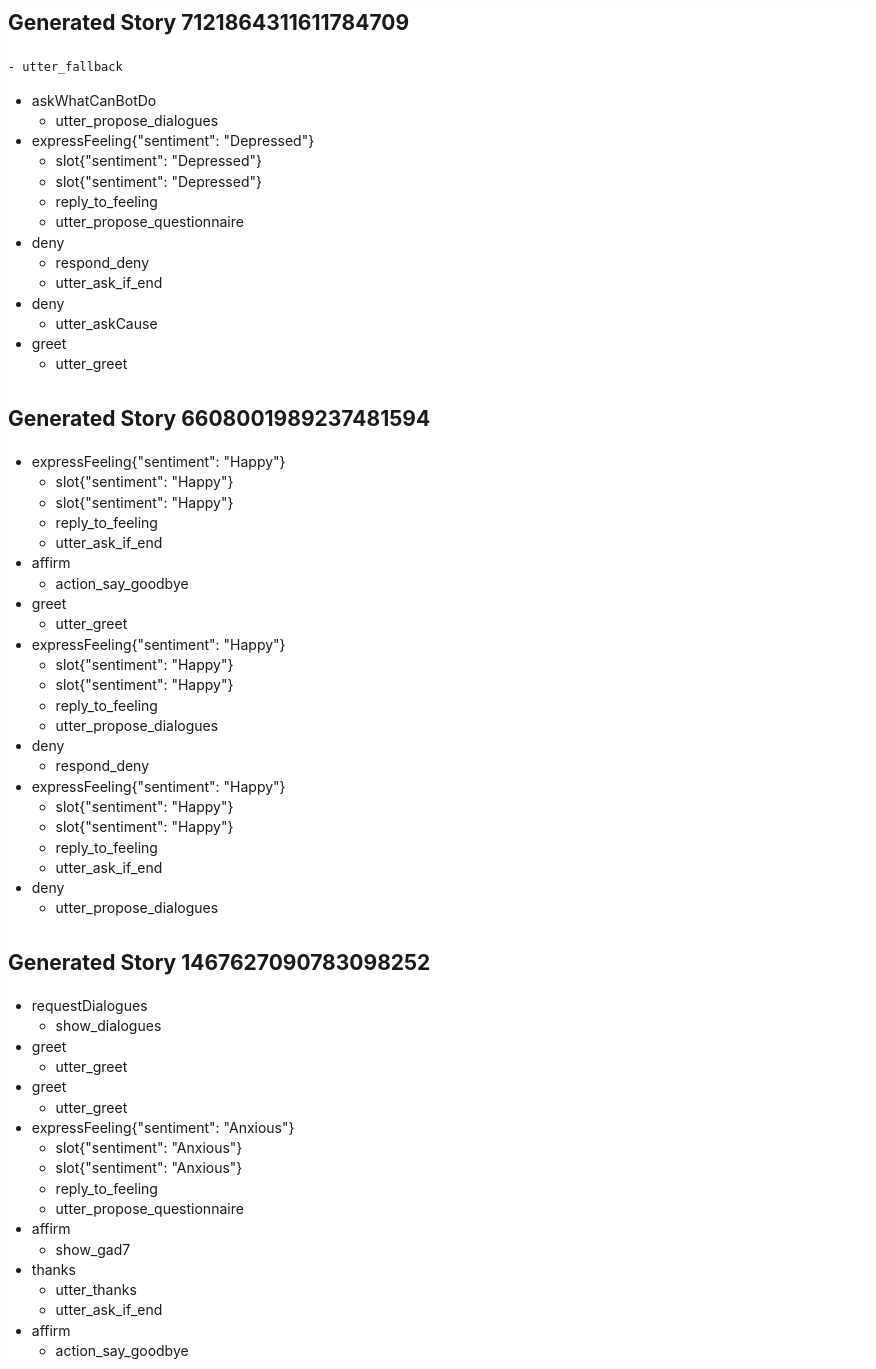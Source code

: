 ## Generated Story 7121864311611784709
    - utter_fallback
* askWhatCanBotDo
    - utter_propose_dialogues
* expressFeeling{"sentiment": "Depressed"}
    - slot{"sentiment": "Depressed"}
    - slot{"sentiment": "Depressed"}
    - reply_to_feeling
    - utter_propose_questionnaire
* deny
    - respond_deny
    - utter_ask_if_end
* deny
    - utter_askCause
* greet
    - utter_greet

## Generated Story 6608001989237481594
* expressFeeling{"sentiment": "Happy"}
    - slot{"sentiment": "Happy"}
    - slot{"sentiment": "Happy"}
    - reply_to_feeling
    - utter_ask_if_end
* affirm
    - action_say_goodbye
* greet
    - utter_greet
* expressFeeling{"sentiment": "Happy"}
    - slot{"sentiment": "Happy"}
    - slot{"sentiment": "Happy"}
    - reply_to_feeling
    - utter_propose_dialogues
* deny
    - respond_deny
* expressFeeling{"sentiment": "Happy"}
    - slot{"sentiment": "Happy"}
    - slot{"sentiment": "Happy"}
    - reply_to_feeling
    - utter_ask_if_end
* deny
    - utter_propose_dialogues

## Generated Story 1467627090783098252
* requestDialogues
    - show_dialogues
* greet
    - utter_greet
* greet
    - utter_greet
* expressFeeling{"sentiment": "Anxious"}
    - slot{"sentiment": "Anxious"}
    - slot{"sentiment": "Anxious"}
    - reply_to_feeling
    - utter_propose_questionnaire
* affirm
    - show_gad7
* thanks
    - utter_thanks
    - utter_ask_if_end
* affirm
    - action_say_goodbye
